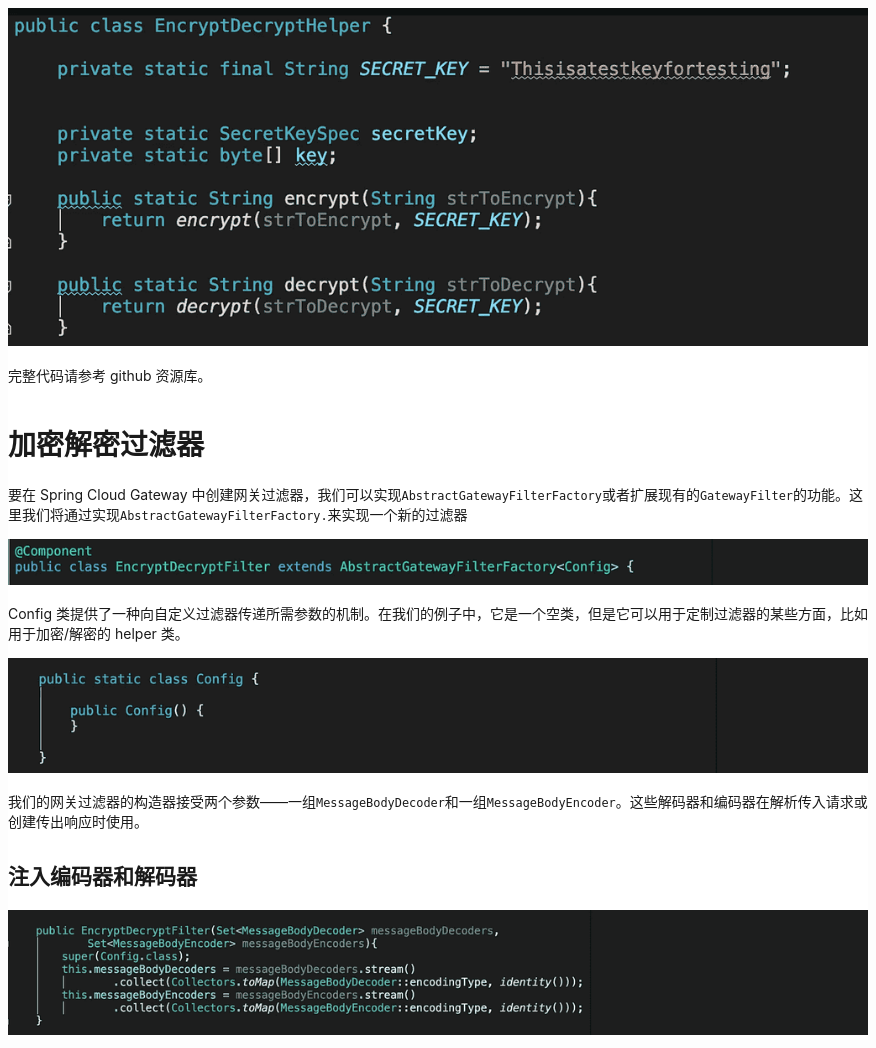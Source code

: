 ![](img/1d7407724db2be20470dfc85cd0a5666.png)

完整代码请参考 github 资源库。

# 加密解密过滤器

要在 Spring Cloud Gateway 中创建网关过滤器，我们可以实现`AbstractGatewayFilterFactory`或者扩展现有的`GatewayFilter`的功能。这里我们将通过实现`AbstractGatewayFilterFactory.`来实现一个新的过滤器

![](img/9ac1fabb74d2762843deea3d692a46a3.png)

Config 类提供了一种向自定义过滤器传递所需参数的机制。在我们的例子中，它是一个空类，但是它可以用于定制过滤器的某些方面，比如用于加密/解密的 helper 类。

![](img/de3aa016cd9cdae15686c25fe9c1a1ad.png)

我们的网关过滤器的构造器接受两个参数——一组`MessageBodyDecoder`和一组`MessageBodyEncoder`。这些解码器和编码器在解析传入请求或创建传出响应时使用。

## 注入编码器和解码器

![](img/6d85db964771e8b90da5287b0f7d65a6.png)
